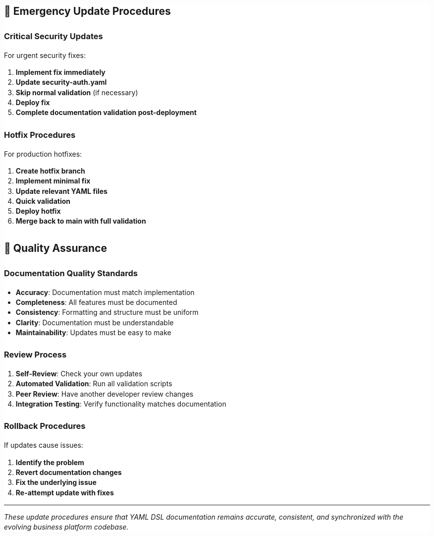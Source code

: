 ## 🚨 Emergency Update Procedures

### Critical Security Updates
For urgent security fixes:

1. **Implement fix immediately**
2. **Update security-auth.yaml**
3. **Skip normal validation** (if necessary)
4. **Deploy fix**
5. **Complete documentation validation post-deployment**

### Hotfix Procedures
For production hotfixes:

1. **Create hotfix branch**
2. **Implement minimal fix**
3. **Update relevant YAML files**
4. **Quick validation**
5. **Deploy hotfix**
6. **Merge back to main with full validation**

## 🎯 Quality Assurance

### Documentation Quality Standards
- **Accuracy**: Documentation must match implementation
- **Completeness**: All features must be documented
- **Consistency**: Formatting and structure must be uniform
- **Clarity**: Documentation must be understandable
- **Maintainability**: Updates must be easy to make

### Review Process
1. **Self-Review**: Check your own updates
2. **Automated Validation**: Run all validation scripts
3. **Peer Review**: Have another developer review changes
4. **Integration Testing**: Verify functionality matches documentation

### Rollback Procedures
If updates cause issues:

1. **Identify the problem**
2. **Revert documentation changes**
3. **Fix the underlying issue**
4. **Re-attempt update with fixes**

---

*These update procedures ensure that YAML DSL documentation remains accurate, consistent, and synchronized with the evolving business platform codebase.*